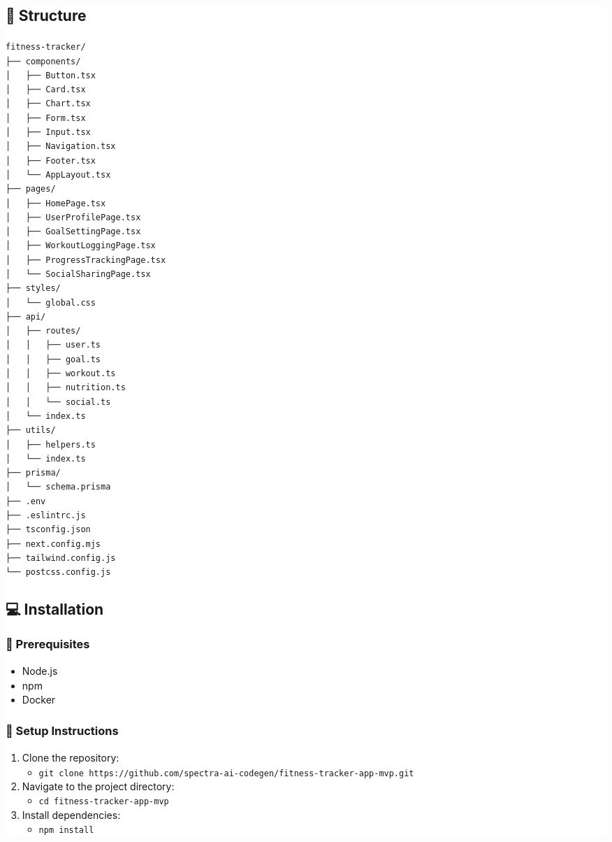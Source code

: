 ## 📂 Structure
```text
fitness-tracker/
├── components/
│   ├── Button.tsx
│   ├── Card.tsx
│   ├── Chart.tsx
│   ├── Form.tsx
│   ├── Input.tsx
│   ├── Navigation.tsx
│   ├── Footer.tsx
│   └── AppLayout.tsx
├── pages/
│   ├── HomePage.tsx
│   ├── UserProfilePage.tsx
│   ├── GoalSettingPage.tsx
│   ├── WorkoutLoggingPage.tsx
│   ├── ProgressTrackingPage.tsx
│   └── SocialSharingPage.tsx
├── styles/
│   └── global.css
├── api/
│   ├── routes/
│   │   ├── user.ts
│   │   ├── goal.ts
│   │   ├── workout.ts
│   │   ├── nutrition.ts
│   │   └── social.ts
│   └── index.ts
├── utils/
│   ├── helpers.ts
│   └── index.ts
├── prisma/
│   └── schema.prisma
├── .env
├── .eslintrc.js
├── tsconfig.json
├── next.config.mjs
├── tailwind.config.js
└── postcss.config.js
```

## 💻 Installation
### 🔧 Prerequisites
- Node.js
- npm
- Docker

### 🚀 Setup Instructions
1. Clone the repository:
   - `git clone https://github.com/spectra-ai-codegen/fitness-tracker-app-mvp.git`
2. Navigate to the project directory:
   - `cd fitness-tracker-app-mvp`
3. Install dependencies:
   - `npm install`
